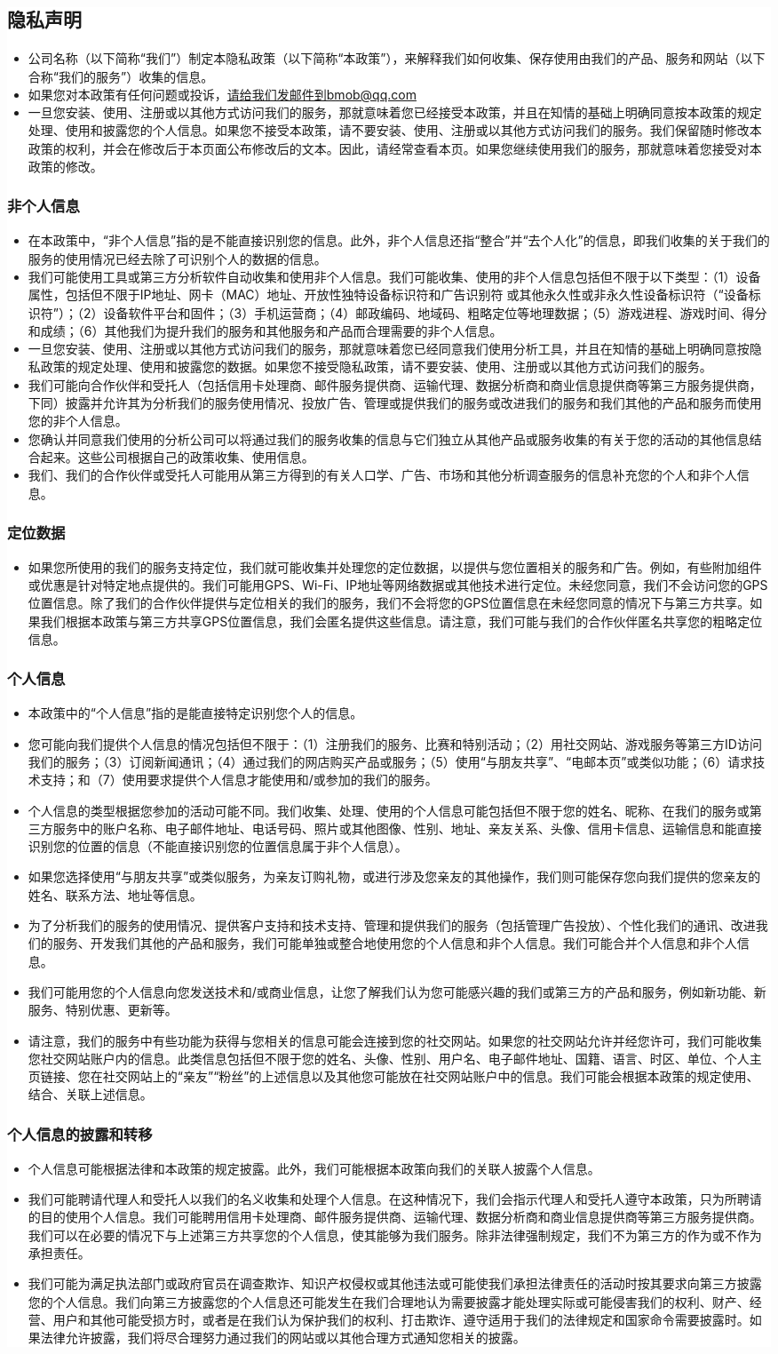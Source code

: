 ## 隐私声明
- 公司名称（以下简称“我们”）制定本隐私政策（以下简称“本政策”），来解释我们如何收集、保存使用由我们的产品、服务和网站（以下合称“我们的服务”）收集的信息。
- 如果您对本政策有任何问题或投诉，请给我们发邮件到bmob@qq.com
- 一旦您安装、使用、注册或以其他方式访问我们的服务，那就意味着您已经接受本政策，并且在知情的基础上明确同意按本政策的规定处理、使用和披露您的个人信息。如果您不接受本政策，请不要安装、使用、注册或以其他方式访问我们的服务。我们保留随时修改本政策的权利，并会在修改后于本页面公布修改后的文本。因此，请经常查看本页。如果您继续使用我们的服务，那就意味着您接受对本政策的修改。

### 非个人信息
- 在本政策中，“非个人信息”指的是不能直接识别您的信息。此外，非个人信息还指“整合”并“去个人化”的信息，即我们收集的关于我们的服务的使用情况已经去除了可识别个人的数据的信息。
- 我们可能使用工具或第三方分析软件自动收集和使用非个人信息。我们可能收集、使用的非个人信息包括但不限于以下类型：（1）设备属性，包括但不限于IP地址、网卡（MAC）地址、开放性独特设备标识符和广告识别符 或其他永久性或非永久性设备标识符（“设备标识符”）；（2）设备软件平台和固件；（3）手机运营商；（4）邮政编码、地域码、粗略定位等地理数据；（5）游戏进程、游戏时间、得分和成绩；（6）其他我们为提升我们的服务和其他服务和产品而合理需要的非个人信息。
- 一旦您安装、使用、注册或以其他方式访问我们的服务，那就意味着您已经同意我们使用分析工具，并且在知情的基础上明确同意按隐私政策的规定处理、使用和披露您的数据。如果您不接受隐私政策，请不要安装、使用、注册或以其他方式访问我们的服务。
- 我们可能向合作伙伴和受托人（包括信用卡处理商、邮件服务提供商、运输代理、数据分析商和商业信息提供商等第三方服务提供商，下同）披露并允许其为分析我们的服务使用情况、投放广告、管理或提供我们的服务或改进我们的服务和我们其他的产品和服务而使用您的非个人信息。
- 您确认并同意我们使用的分析公司可以将通过我们的服务收集的信息与它们独立从其他产品或服务收集的有关于您的活动的其他信息结合起来。这些公司根据自己的政策收集、使用信息。
- 我们、我们的合作伙伴或受托人可能用从第三方得到的有关人口学、广告、市场和其他分析调查服务的信息补充您的个人和非个人信息。
### 定位数据

- 如果您所使用的我们的服务支持定位，我们就可能收集并处理您的定位数据，以提供与您位置相关的服务和广告。例如，有些附加组件或优惠是针对特定地点提供的。我们可能用GPS、Wi-Fi、IP地址等网络数据或其他技术进行定位。未经您同意，我们不会访问您的GPS位置信息。除了我们的合作伙伴提供与定位相关的我们的服务，我们不会将您的GPS位置信息在未经您同意的情况下与第三方共享。如果我们根据本政策与第三方共享GPS位置信息，我们会匿名提供这些信息。请注意，我们可能与我们的合作伙伴匿名共享您的粗略定位信息。

### 个人信息

- 本政策中的“个人信息”指的是能直接特定识别您个人的信息。

- 您可能向我们提供个人信息的情况包括但不限于：（1）注册我们的服务、比赛和特别活动；（2）用社交网站、游戏服务等第三方ID访问我们的服务；（3）订阅新闻通讯；（4）通过我们的网店购买产品或服务；（5）使用“与朋友共享”、“电邮本页”或类似功能；（6）请求技术支持；和（7）使用要求提供个人信息才能使用和/或参加的我们的服务。

- 个人信息的类型根据您参加的活动可能不同。我们收集、处理、使用的个人信息可能包括但不限于您的姓名、昵称、在我们的服务或第三方服务中的账户名称、电子邮件地址、电话号码、照片或其他图像、性别、地址、亲友关系、头像、信用卡信息、运输信息和能直接识别您的位置的信息（不能直接识别您的位置信息属于非个人信息）。

- 如果您选择使用“与朋友共享”或类似服务，为亲友订购礼物，或进行涉及您亲友的其他操作，我们则可能保存您向我们提供的您亲友的姓名、联系方法、地址等信息。

- 为了分析我们的服务的使用情况、提供客户支持和技术支持、管理和提供我们的服务（包括管理广告投放）、个性化我们的通讯、改进我们的服务、开发我们其他的产品和服务，我们可能单独或整合地使用您的个人信息和非个人信息。我们可能合并个人信息和非个人信息。

- 我们可能用您的个人信息向您发送技术和/或商业信息，让您了解我们认为您可能感兴趣的我们或第三方的产品和服务，例如新功能、新服务、特别优惠、更新等。

- 请注意，我们的服务中有些功能为获得与您相关的信息可能会连接到您的社交网站。如果您的社交网站允许并经您许可，我们可能收集您社交网站账户内的信息。此类信息包括但不限于您的姓名、头像、性别、用户名、电子邮件地址、国籍、语言、时区、单位、个人主页链接、您在社交网站上的“亲友”“粉丝”的上述信息以及其他您可能放在社交网站账户中的信息。我们可能会根据本政策的规定使用、结合、关联上述信息。

### 个人信息的披露和转移

- 个人信息可能根据法律和本政策的规定披露。此外，我们可能根据本政策向我们的关联人披露个人信息。

- 我们可能聘请代理人和受托人以我们的名义收集和处理个人信息。在这种情况下，我们会指示代理人和受托人遵守本政策，只为所聘请的目的使用个人信息。我们可能聘用信用卡处理商、邮件服务提供商、运输代理、数据分析商和商业信息提供商等第三方服务提供商。我们可以在必要的情况下与上述第三方共享您的个人信息，使其能够为我们服务。除非法律强制规定，我们不为第三方的作为或不作为承担责任。

- 我们可能为满足执法部门或政府官员在调查欺诈、知识产权侵权或其他违法或可能使我们承担法律责任的活动时按其要求向第三方披露您的个人信息。我们向第三方披露您的个人信息还可能发生在我们合理地认为需要披露才能处理实际或可能侵害我们的权利、财产、经营、用户和其他可能受损方时，或者是在我们认为保护我们的权利、打击欺诈、遵守适用于我们的法律规定和国家命令需要披露时。如果法律允许披露，我们将尽合理努力通过我们的网站或以其他合理方式通知您相关的披露。
